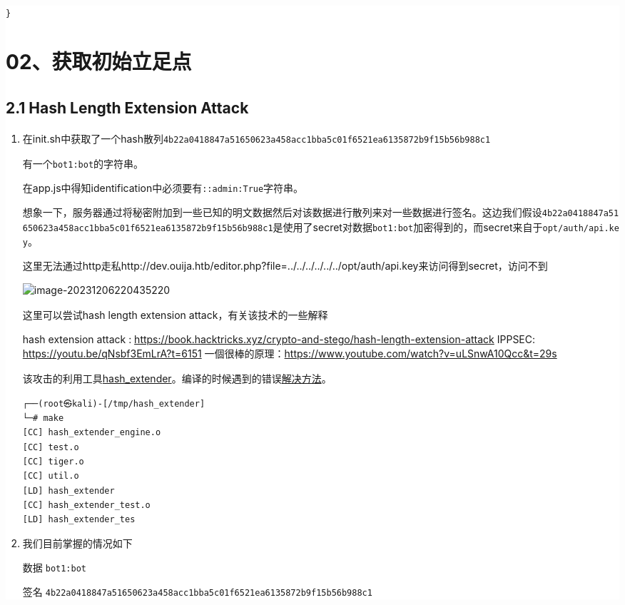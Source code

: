   ```js
   }
   
   ```



# 02、获取初始立足点

## 2.1 Hash Length Extension Attack

1. 在init.sh中获取了一个hash散列`4b22a0418847a51650623a458acc1bba5c01f6521ea6135872b9f15b56b988c1`

   有一个`bot1:bot`的字符串。

   在app.js中得知identification中必须要有`::admin:True`字符串。

   

   想象一下，服务器通过将秘密附加到一些已知的明文数据然后对该数据进行散列来对一些数据进行签名。这边我们假设`4b22a0418847a51650623a458acc1bba5c01f6521ea6135872b9f15b56b988c1`是使用了secret对数据`bot1:bot`加密得到的，而secret来自于`opt/auth/api.key`。

   

   这里无法通过http走私http://dev.ouija.htb/editor.php?file=../../../../../../opt/auth/api.key来访问得到secret，访问不到

   ![image-20231206220435220](https://raw.githubusercontent.com/yxl2001/Note-drawing-bed/main/images/202312072319446.png)

   这里可以尝试hash length extension attack，有关该技术的一些解释

   hash extension attack : https://book.hacktricks.xyz/crypto-and-stego/hash-length-extension-attack
   IPPSEC: https://youtu.be/qNsbf3EmLrA?t=6151
   一個很棒的原理：https://www.youtube.com/watch?v=uLSnwA10Qcc&t=29s

   

   该攻击的利用工具[hash_extender](https://github.com/iagox86/hash_extender)。编译的时候遇到的错误[解决方法](https://github.com/iagox86/hash_extender/pull/25/commits/62b681af5a86175147de69b473a2a066063461e4)。

   ```
   ┌──(root㉿kali)-[/tmp/hash_extender]
   └─# make
   [CC] hash_extender_engine.o
   [CC] test.o
   [CC] tiger.o
   [CC] util.o
   [LD] hash_extender
   [CC] hash_extender_test.o
   [LD] hash_extender_tes
   ```

   



2. 我们目前掌握的情况如下

   数据 `bot1:bot`

   签名 `4b22a0418847a51650623a458acc1bba5c01f6521ea6135872b9f15b56b988c1`
